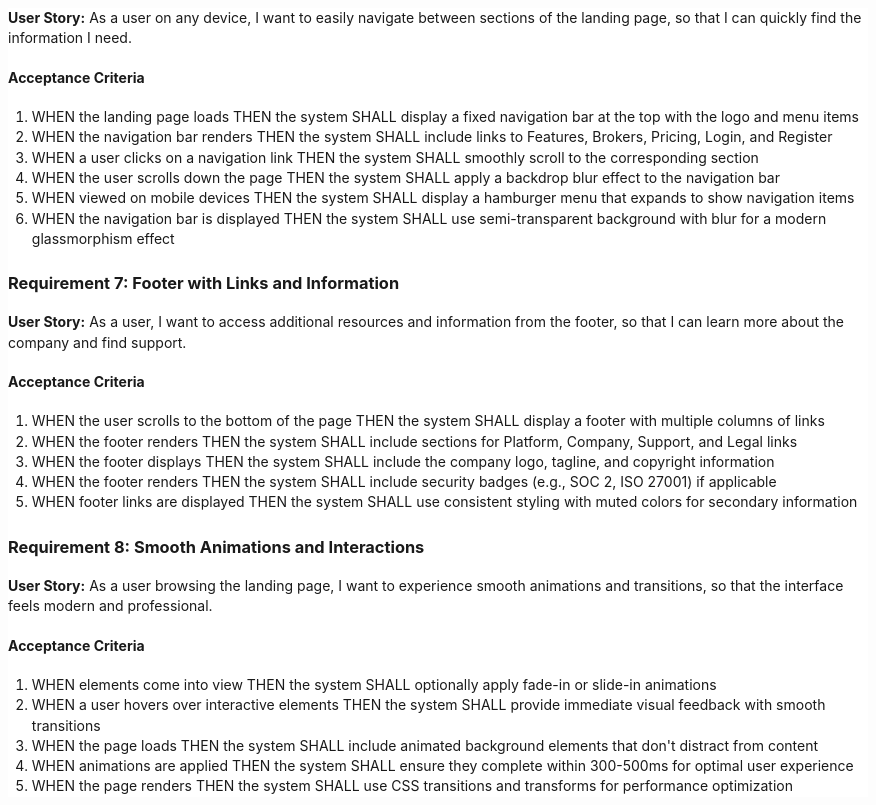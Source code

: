 **User Story:** As a user on any device, I want to easily navigate between sections of the landing page, so that I can quickly find the information I need.

#### Acceptance Criteria

1. WHEN the landing page loads THEN the system SHALL display a fixed navigation bar at the top with the logo and menu items
2. WHEN the navigation bar renders THEN the system SHALL include links to Features, Brokers, Pricing, Login, and Register
3. WHEN a user clicks on a navigation link THEN the system SHALL smoothly scroll to the corresponding section
4. WHEN the user scrolls down the page THEN the system SHALL apply a backdrop blur effect to the navigation bar
5. WHEN viewed on mobile devices THEN the system SHALL display a hamburger menu that expands to show navigation items
6. WHEN the navigation bar is displayed THEN the system SHALL use semi-transparent background with blur for a modern glassmorphism effect

### Requirement 7: Footer with Links and Information

**User Story:** As a user, I want to access additional resources and information from the footer, so that I can learn more about the company and find support.

#### Acceptance Criteria

1. WHEN the user scrolls to the bottom of the page THEN the system SHALL display a footer with multiple columns of links
2. WHEN the footer renders THEN the system SHALL include sections for Platform, Company, Support, and Legal links
3. WHEN the footer displays THEN the system SHALL include the company logo, tagline, and copyright information
4. WHEN the footer renders THEN the system SHALL include security badges (e.g., SOC 2, ISO 27001) if applicable
5. WHEN footer links are displayed THEN the system SHALL use consistent styling with muted colors for secondary information

### Requirement 8: Smooth Animations and Interactions

**User Story:** As a user browsing the landing page, I want to experience smooth animations and transitions, so that the interface feels modern and professional.

#### Acceptance Criteria

1. WHEN elements come into view THEN the system SHALL optionally apply fade-in or slide-in animations
2. WHEN a user hovers over interactive elements THEN the system SHALL provide immediate visual feedback with smooth transitions
3. WHEN the page loads THEN the system SHALL include animated background elements that don't distract from content
4. WHEN animations are applied THEN the system SHALL ensure they complete within 300-500ms for optimal user experience
5. WHEN the page renders THEN the system SHALL use CSS transitions and transforms for performance optimization
